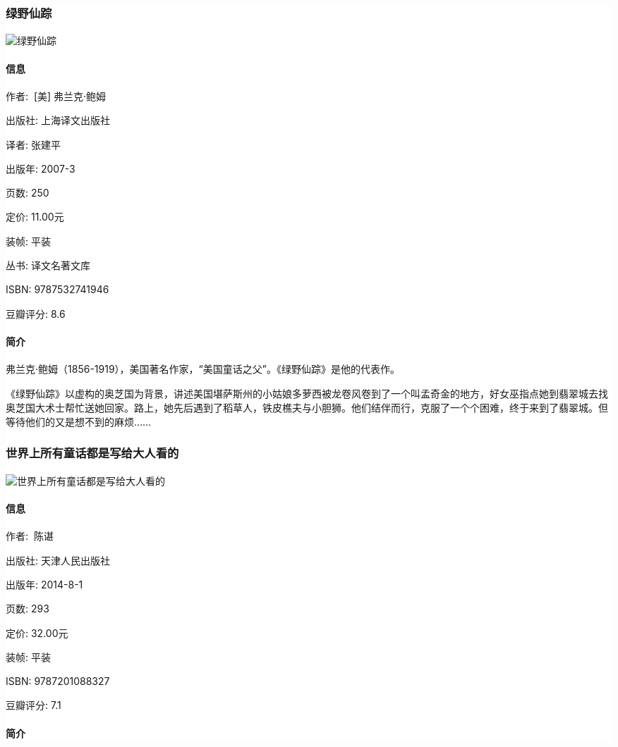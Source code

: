 

### 绿野仙踪

![绿野仙踪](https://img3.doubanio.com/view/subject/l/public/s8494521.jpg)

#### 信息

作者:  [美] 弗兰克·鲍姆 

出版社: 上海译文出版社 

译者: 张建平 

出版年: 2007-3 

页数: 250 

定价: 11.00元 

装帧: 平装 

丛书: 译文名著文库 

ISBN: 9787532741946

豆瓣评分: 8.6

#### 简介

弗兰克·鲍姆（1856-1919），美国著名作家，“美国童话之父”。《绿野仙踪》是他的代表作。

《绿野仙踪》以虚构的奥芝国为背景，讲述美国堪萨斯州的小姑娘多萝西被龙卷风卷到了一个叫孟奇金的地方，好女巫指点她到翡翠城去找奥芝国大术士帮忙送她回家。路上，她先后遇到了稻草人，铁皮樵夫与小胆狮。他们结伴而行，克服了一个个困难，终于来到了翡翠城。但等待他们的又是想不到的麻烦……



### 世界上所有童话都是写给大人看的

![世界上所有童话都是写给大人看的](https://img3.doubanio.com/view/subject/l/public/s27465070.jpg)

#### 信息

作者:  陈谌 

出版社: 天津人民出版社 

出版年: 2014-8-1 

页数: 293 

定价: 32.00元 

装帧: 平装 

ISBN: 9787201088327

豆瓣评分: 7.1

#### 简介

